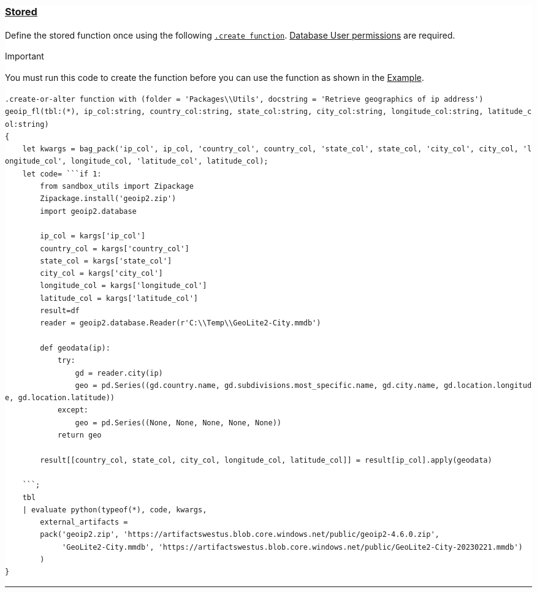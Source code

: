 ### [Stored](#tab/stored)

Define the stored function once using the following [`.create function`](../management/create-function.md). [Database User permissions](../access-control/role-based-access-control.md) are required.

> [!IMPORTANT]
> You must run this code to create the function before you can use the function as shown in the [Example](#example).

```kusto
.create-or-alter function with (folder = 'Packages\\Utils', docstring = 'Retrieve geographics of ip address')
geoip_fl(tbl:(*), ip_col:string, country_col:string, state_col:string, city_col:string, longitude_col:string, latitude_col:string)
{
    let kwargs = bag_pack('ip_col', ip_col, 'country_col', country_col, 'state_col', state_col, 'city_col', city_col, 'longitude_col', longitude_col, 'latitude_col', latitude_col);
    let code= ```if 1:
        from sandbox_utils import Zipackage
        Zipackage.install('geoip2.zip')
        import geoip2.database

        ip_col = kargs['ip_col']
        country_col = kargs['country_col']
        state_col = kargs['state_col']
        city_col = kargs['city_col']
        longitude_col = kargs['longitude_col']
        latitude_col = kargs['latitude_col']
        result=df
        reader = geoip2.database.Reader(r'C:\\Temp\\GeoLite2-City.mmdb')

        def geodata(ip):
            try:
                gd = reader.city(ip)
                geo = pd.Series((gd.country.name, gd.subdivisions.most_specific.name, gd.city.name, gd.location.longitude, gd.location.latitude))
            except:
                geo = pd.Series((None, None, None, None, None))
            return geo
        
        result[[country_col, state_col, city_col, longitude_col, latitude_col]] = result[ip_col].apply(geodata)
        
    ```;
    tbl
    | evaluate python(typeof(*), code, kwargs,
        external_artifacts =
        pack('geoip2.zip', 'https://artifactswestus.blob.core.windows.net/public/geoip2-4.6.0.zip',
             'GeoLite2-City.mmdb', 'https://artifactswestus.blob.core.windows.net/public/GeoLite2-City-20230221.mmdb')
        )
}
```

---
